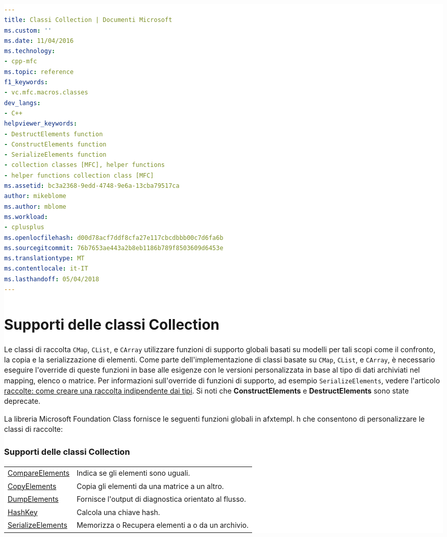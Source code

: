 ```yaml
---
title: Classi Collection | Documenti Microsoft
ms.custom: ''
ms.date: 11/04/2016
ms.technology:
- cpp-mfc
ms.topic: reference
f1_keywords:
- vc.mfc.macros.classes
dev_langs:
- C++
helpviewer_keywords:
- DestructElements function
- ConstructElements function
- SerializeElements function
- collection classes [MFC], helper functions
- helper functions collection class [MFC]
ms.assetid: bc3a2368-9edd-4748-9e6a-13cba79517ca
author: mikeblome
ms.author: mblome
ms.workload:
- cplusplus
ms.openlocfilehash: d00d78acf7ddf8cfa27e117cbcdbbb00c7d6fa6b
ms.sourcegitcommit: 76b7653ae443a2b8eb1186b789f8503609d6453e
ms.translationtype: MT
ms.contentlocale: it-IT
ms.lasthandoff: 05/04/2018
---
```

# <a name="collection-class-helpers"></a>Supporti delle classi Collection
Le classi di raccolta `CMap`, `CList`, e `CArray` utilizzare funzioni di supporto globali basati su modelli per tali scopi come il confronto, la copia e la serializzazione di elementi. Come parte dell'implementazione di classi basate su `CMap`, `CList`, e `CArray`, è necessario eseguire l'override di queste funzioni in base alle esigenze con le versioni personalizzata in base al tipo di dati archiviati nel mapping, elenco o matrice. Per informazioni sull'override di funzioni di supporto, ad esempio `SerializeElements`, vedere l'articolo [raccolte: come creare una raccolta indipendente dai tipi](../../mfc/how-to-make-a-type-safe-collection.md). Si noti che **ConstructElements** e **DestructElements** sono state deprecate.  
  
 La libreria Microsoft Foundation Class fornisce le seguenti funzioni globali in afxtempl. h che consentono di personalizzare le classi di raccolte:  
  
### <a name="collection-class-helpers"></a>Supporti delle classi Collection  
  
|||  
|-|-|  
|[CompareElements](#compareelements)|Indica se gli elementi sono uguali.|  
|[CopyElements](#copyelements)|Copia gli elementi da una matrice a un altro.|  
|[DumpElements](#dumpelements)|Fornisce l'output di diagnostica orientato al flusso.|  
|[HashKey](#hashkey)|Calcola una chiave hash.|  
|[SerializeElements](#serializeelements)|Memorizza o Recupera elementi a o da un archivio.|  
  